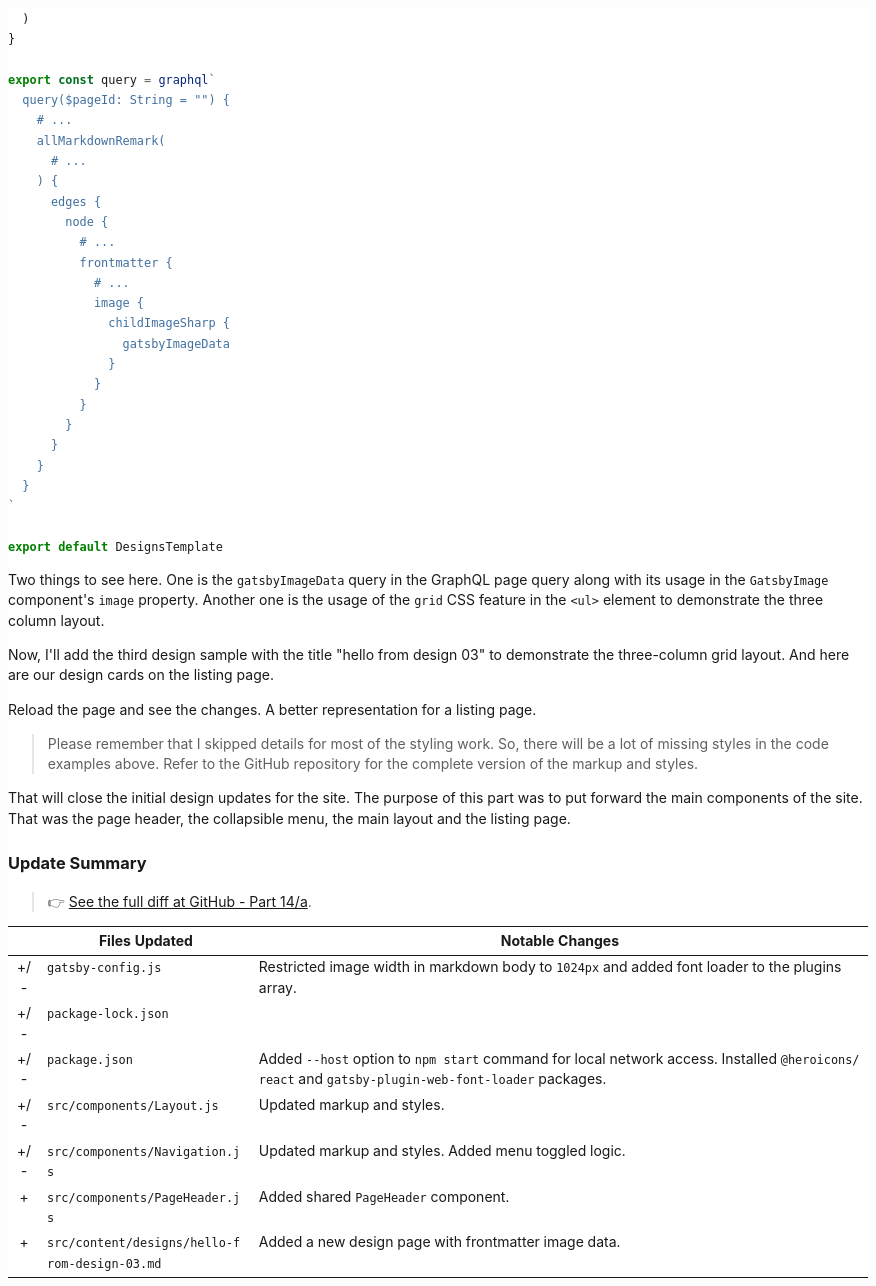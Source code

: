 ```jsx
  )
}

export const query = graphql`
  query($pageId: String = "") {
    # ...
    allMarkdownRemark(
      # ...
    ) {
      edges {
        node {
          # ...
          frontmatter {
            # ...
            image {
              childImageSharp {
                gatsbyImageData
              }
            }
          }
        }
      }
    }
  }
`

export default DesignsTemplate
```

Two things to see here. One is the `gatsbyImageData` query in the GraphQL page query along with its usage in the `GatsbyImage` component's `image` property. Another one is the usage of the `grid` CSS feature in the `<ul>` element to demonstrate the three column layout.

Now, I'll add the third design sample with the title "hello from design 03" to demonstrate the three-column grid layout. And here are our design cards on the listing page.

Reload the page and see the changes. A better representation for a listing page.

> Please remember that I skipped details for most of the styling work. So, there will be a lot of missing styles in the code examples above. Refer to the GitHub repository for the complete version of the markup and styles.

That will close the initial design updates for the site. The purpose of this part was to put forward the main components of the site. That was the page header, the collapsible menu, the main layout and the listing page.

### Update Summary

> 👉 [See the full diff at GitHub - Part 14/a](https://github.com/xkema/blog-demo-going-local-and-free-with-gatsby-and-netlify-cms/commit/b995765).

|       | Files Updated                                             | Notable Changes                                                                                                                                   |
| :---: | --------------------------------------------------------- | ------------------------------------------------------------------------------------------------------------------------------------------------- |
|  +/-  | `gatsby-config.js`                                        | Restricted image width in markdown body to `1024px` and added font loader to the plugins array.                                                   |
|  +/-  | `package-lock.json`                                       |                                                                                                                                                   |
|  +/-  | `package.json`                                            | Added `--host` option to `npm start` command for local network access. Installed `@heroicons/react` and `gatsby-plugin-web-font-loader` packages. |
|  +/-  | `src/components/Layout.js`                                | Updated markup and styles.                                                                                                                        |
|  +/-  | `src/components/Navigation.js`                            | Updated markup and styles. Added menu toggled logic.                                                                                              |
|   +   | `src/components/PageHeader.js`                            | Added shared `PageHeader` component.                                                                                                              |
|   +   | `src/content/designs/hello-from-design-03.md`             | Added a new design page with frontmatter image data.                                                                                              |